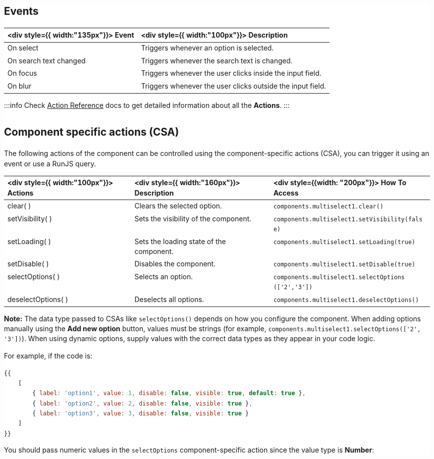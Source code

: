 ## Events

| <div style={{ width:"135px"}}> Event </div> | <div style={{ width:"100px"}}> Description </div> |
|:----------------- | :--------------------------------------------- |
| On select | Triggers whenever an option is selected. |
| On search text changed | Triggers whenever the search text is changed. |
| On focus     | Triggers whenever the user clicks inside the input field.                                        |
| On blur      | Triggers whenever the user clicks outside the input field.                                       |

:::info
Check [Action Reference](/docs/category/actions-reference) docs to get detailed information about all the **Actions**.
:::

## Component specific actions (CSA)

The following actions of the component can be controlled using the component-specific actions (CSA), you can trigger it using an event or use a RunJS query.

| <div style={{ width:"100px"}}> Actions </div> | <div style={{ width:"160px"}}> Description </div> | <div style={{width: "200px"}}> How To Access </div>|
| :------------ | :---------- | :------------ |
| clear( )        | Clears the selected option.      | `components.multiselect1.clear()` |
| setVisibility( )| Sets the visibility of the component.            | `components.multiselect1.setVisibility(false)` |
| setLoading( )   | Sets the loading state of the component.         | `components.multiselect1.setLoading(true)` |
| setDisable( ) | Disables the component.                           | `components.multiselect1.setDisable(true)` |
| selectOptions( ) | Selects an option.      | `components.multiselect1.selectOptions(['2','3'])` |
| deselectOptions( ) | Deselects all options.      | `components.multiselect1.deselectOptions()` |

**Note:** The data type passed to CSAs like `selectOptions()` depends on how you configure the component. When adding options manually using the **Add new option** button, values must be strings (for example, `components.multiselect1.selectOptions(['2', '3'])`). When using dynamic options, supply values with the correct data types as they appear in your code logic. 

For example, if the code is:
```javascript
{{
    [
        { label: 'option1', value: 1, disable: false, visible: true, default: true },
        { label: 'option2', value: 2, disable: false, visible: true },
        { label: 'option3', value: 3, disable: false, visible: true }
    ]
}}
```

You should pass numeric values in the `selectOptions` component-specific action since the value type is **Number**:
